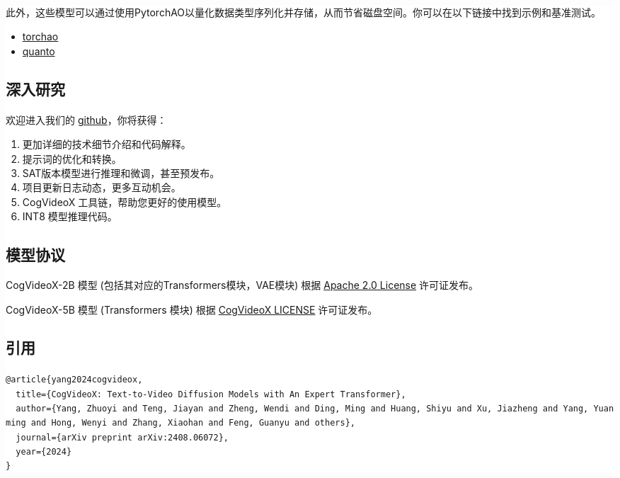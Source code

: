 此外，这些模型可以通过使用PytorchAO以量化数据类型序列化并存储，从而节省磁盘空间。你可以在以下链接中找到示例和基准测试。

- [torchao](https://gist.github.com/a-r-r-o-w/4d9732d17412888c885480c6521a9897)
- [quanto](https://gist.github.com/a-r-r-o-w/31be62828b00a9292821b85c1017effa)

## 深入研究

欢迎进入我们的 [github](https://github.com/THUDM/CogVideo)，你将获得：

1. 更加详细的技术细节介绍和代码解释。
2. 提示词的优化和转换。
3. SAT版本模型进行推理和微调，甚至预发布。
4. 项目更新日志动态，更多互动机会。
5. CogVideoX 工具链，帮助您更好的使用模型。
6. INT8 模型推理代码。

## 模型协议

CogVideoX-2B 模型 (包括其对应的Transformers模块，VAE模块) 根据 [Apache 2.0 License](LICENSE) 许可证发布。

CogVideoX-5B 模型 (Transformers 模块)
根据 [CogVideoX LICENSE](https://huggingface.co/THUDM/CogVideoX-5b/blob/main/LICENSE)
许可证发布。

## 引用

```
@article{yang2024cogvideox,
  title={CogVideoX: Text-to-Video Diffusion Models with An Expert Transformer},
  author={Yang, Zhuoyi and Teng, Jiayan and Zheng, Wendi and Ding, Ming and Huang, Shiyu and Xu, Jiazheng and Yang, Yuanming and Hong, Wenyi and Zhang, Xiaohan and Feng, Guanyu and others},
  journal={arXiv preprint arXiv:2408.06072},
  year={2024}
}
```